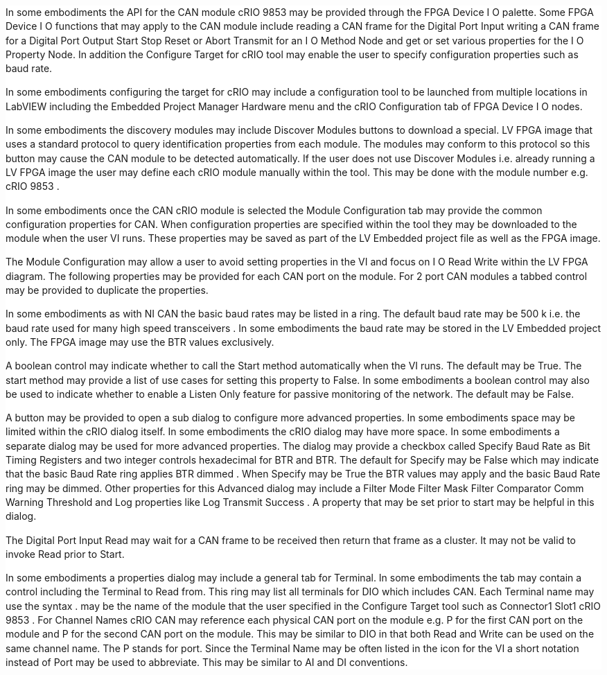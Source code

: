 In some embodiments the API for the CAN module cRIO 9853 may be provided through the FPGA Device I O palette. Some FPGA Device I O functions that may apply to the CAN module include reading a CAN frame for the Digital Port Input writing a CAN frame for a Digital Port Output Start Stop Reset or Abort Transmit for an I O Method Node and get or set various properties for the I O Property Node. In addition the Configure Target for cRIO tool may enable the user to specify configuration properties such as baud rate.

In some embodiments configuring the target for cRIO may include a configuration tool to be launched from multiple locations in LabVIEW including the Embedded Project Manager Hardware menu and the cRIO Configuration tab of FPGA Device I O nodes.

In some embodiments the discovery modules may include Discover Modules buttons to download a special. LV FPGA image that uses a standard protocol to query identification properties from each module. The modules may conform to this protocol so this button may cause the CAN module to be detected automatically. If the user does not use Discover Modules i.e. already running a LV FPGA image the user may define each cRIO module manually within the tool. This may be done with the module number e.g. cRIO 9853 .

In some embodiments once the CAN cRIO module is selected the Module Configuration tab may provide the common configuration properties for CAN. When configuration properties are specified within the tool they may be downloaded to the module when the user VI runs. These properties may be saved as part of the LV Embedded project file as well as the FPGA image.

The Module Configuration may allow a user to avoid setting properties in the VI and focus on I O Read Write within the LV FPGA diagram. The following properties may be provided for each CAN port on the module. For 2 port CAN modules a tabbed control may be provided to duplicate the properties.

In some embodiments as with NI CAN the basic baud rates may be listed in a ring. The default baud rate may be 500 k i.e. the baud rate used for many high speed transceivers . In some embodiments the baud rate may be stored in the LV Embedded project only. The FPGA image may use the BTR values exclusively.

A boolean control may indicate whether to call the Start method automatically when the VI runs. The default may be True. The start method may provide a list of use cases for setting this property to False. In some embodiments a boolean control may also be used to indicate whether to enable a Listen Only feature for passive monitoring of the network. The default may be False.

A button may be provided to open a sub dialog to configure more advanced properties. In some embodiments space may be limited within the cRIO dialog itself. In some embodiments the cRIO dialog may have more space. In some embodiments a separate dialog may be used for more advanced properties. The dialog may provide a checkbox called Specify Baud Rate as Bit Timing Registers and two integer controls hexadecimal for BTR and BTR. The default for Specify may be False which may indicate that the basic Baud Rate ring applies BTR dimmed . When Specify may be True the BTR values may apply and the basic Baud Rate ring may be dimmed. Other properties for this Advanced dialog may include a Filter Mode Filter Mask Filter Comparator Comm Warning Threshold and Log properties like Log Transmit Success . A property that may be set prior to start may be helpful in this dialog.

The Digital Port Input Read may wait for a CAN frame to be received then return that frame as a cluster. It may not be valid to invoke Read prior to Start.

In some embodiments a properties dialog may include a general tab for Terminal. In some embodiments the tab may contain a control including the Terminal to Read from. This ring may list all terminals for DIO which includes CAN. Each Terminal name may use the syntax . may be the name of the module that the user specified in the Configure Target tool such as Connector1 Slot1 cRIO 9853 . For Channel Names cRIO CAN may reference each physical CAN port on the module e.g. P for the first CAN port on the module and P for the second CAN port on the module. This may be similar to DIO in that both Read and Write can be used on the same channel name. The P stands for port. Since the Terminal Name may be often listed in the icon for the VI a short notation instead of Port may be used to abbreviate. This may be similar to AI and DI conventions.
